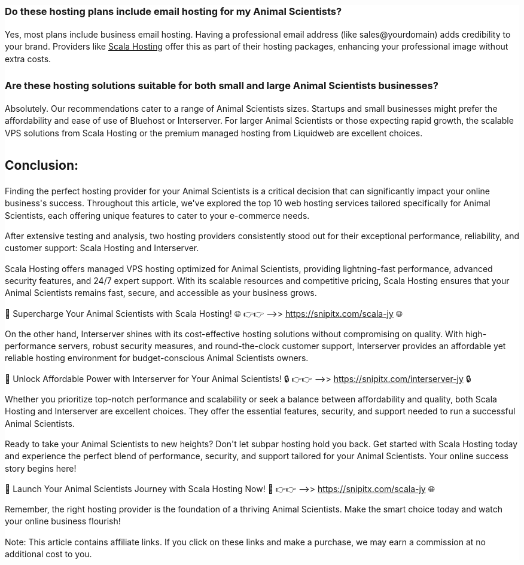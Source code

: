 ### Do these hosting plans include email hosting for my Animal Scientists? 
Yes, most plans include business email hosting. Having a professional email address (like sales@yourdomain) adds credibility to your brand. Providers like [Scala Hosting](https://snipitx.com/scala-jy) offer this as part of their hosting packages, enhancing your professional image without extra costs.

### Are these hosting solutions suitable for both small and large Animal Scientists businesses? 
Absolutely. Our recommendations cater to a range of Animal Scientists sizes. Startups and small businesses might prefer the affordability and ease of use of Bluehost or Interserver. For larger Animal Scientists or those expecting rapid growth, the scalable VPS solutions from Scala Hosting or the premium managed hosting from Liquidweb are excellent choices.

## Conclusion:

Finding the perfect hosting provider for your Animal Scientists is a critical decision that can significantly impact your online business's success. Throughout this article, we've explored the top 10 web hosting services tailored specifically for Animal Scientists, each offering unique features to cater to your e-commerce needs.

After extensive testing and analysis, two hosting providers consistently stood out for their exceptional performance, reliability, and customer support: Scala Hosting and Interserver.

Scala Hosting offers managed VPS hosting optimized for Animal Scientists, providing lightning-fast performance, advanced security features, and 24/7 expert support. With its scalable resources and competitive pricing, Scala Hosting ensures that your Animal Scientists remains fast, secure, and accessible as your business grows.

🚀 Supercharge Your Animal Scientists with Scala Hosting! 🌐
👉👉 -->> https://snipitx.com/scala-jy 🌐

On the other hand, Interserver shines with its cost-effective hosting solutions without compromising on quality. With high-performance servers, robust security measures, and round-the-clock customer support, Interserver provides an affordable yet reliable hosting environment for budget-conscious Animal Scientists owners.

💸 Unlock Affordable Power with Interserver for Your Animal Scientists! 🔒
👉👉 -->> https://snipitx.com/interserver-jy 🔒

Whether you prioritize top-notch performance and scalability or seek a balance between affordability and quality, both Scala Hosting and Interserver are excellent choices. They offer the essential features, security, and support needed to run a successful Animal Scientists.

Ready to take your Animal Scientists to new heights? Don't let subpar hosting hold you back. Get started with Scala Hosting today and experience the perfect blend of performance, security, and support tailored for your Animal Scientists. Your online success story begins here!

🚀 Launch Your Animal Scientists Journey with Scala Hosting Now! 🌟
👉👉 -->> https://snipitx.com/scala-jy 🌐

Remember, the right hosting provider is the foundation of a thriving Animal Scientists. Make the smart choice today and watch your online business flourish!

Note: This article contains affiliate links. If you click on these links and make a purchase, we may earn a commission at no additional cost to you.